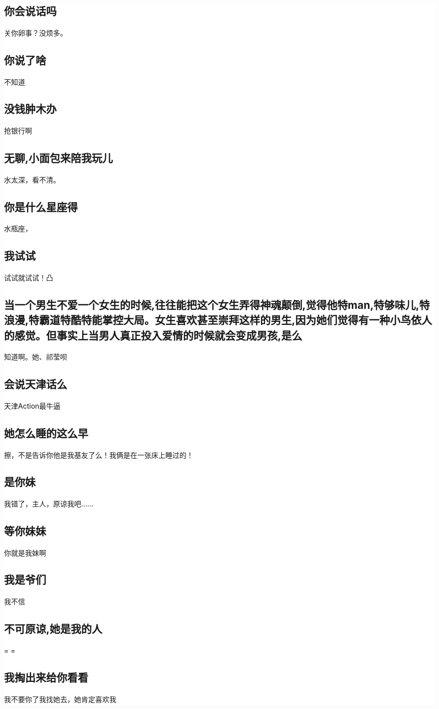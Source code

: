 ## 你会说话吗
关你卵事？没烦多。

## 你说了啥
不知道

## 没钱肿木办
抢银行啊

## 无聊,小面包来陪我玩儿
水太深，看不清。

## 你是什么星座得
水瓶座，

## 我试试
试试就试试！凸

## 当一个男生不爱一个女生的时候,往往能把这个女生弄得神魂颠倒,觉得他特man,特够味儿,特浪漫,特霸道特酷特能掌控大局。女生喜欢甚至崇拜这样的男生,因为她们觉得有一种小鸟依人的感觉。但事实上当男人真正投入爱情的时候就会变成男孩,是么
知道啊。她、祁莹呗

## 会说天津话么
天津Action最牛逼

## 她怎么睡的这么早
擦，不是告诉你他是我基友了么！我俩是在一张床上睡过的！

## 是你妹
我错了，主人，原谅我吧……

## 等你妹妹
你就是我妹啊

## 我是爷们
我不信

## 不可原谅,她是我的人
= =

## 我掏出来给你看看
我不要你了我找她去，她肯定喜欢我
